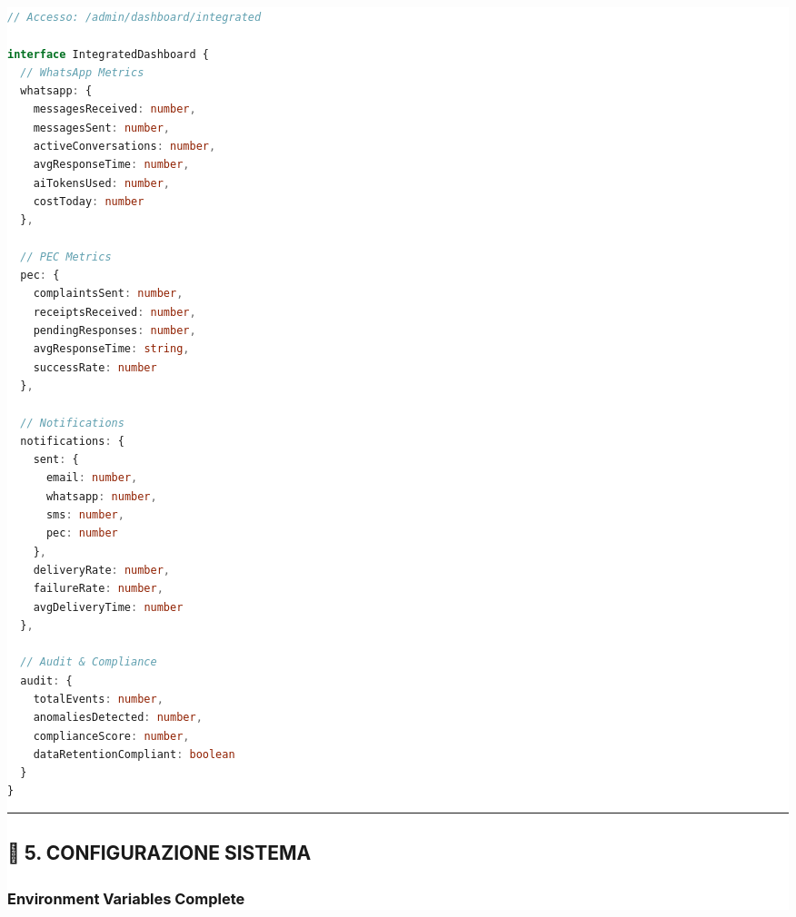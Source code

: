 ```typescript
// Accesso: /admin/dashboard/integrated

interface IntegratedDashboard {
  // WhatsApp Metrics
  whatsapp: {
    messagesReceived: number,
    messagesSent: number,
    activeConversations: number,
    avgResponseTime: number,
    aiTokensUsed: number,
    costToday: number
  },
  
  // PEC Metrics
  pec: {
    complaintsSent: number,
    receiptsReceived: number,
    pendingResponses: number,
    avgResponseTime: string,
    successRate: number
  },
  
  // Notifications
  notifications: {
    sent: {
      email: number,
      whatsapp: number,
      sms: number,
      pec: number
    },
    deliveryRate: number,
    failureRate: number,
    avgDeliveryTime: number
  },
  
  // Audit & Compliance
  audit: {
    totalEvents: number,
    anomaliesDetected: number,
    complianceScore: number,
    dataRetentionCompliant: boolean
  }
}
```

---

## 🔧 5. CONFIGURAZIONE SISTEMA

### Environment Variables Complete
